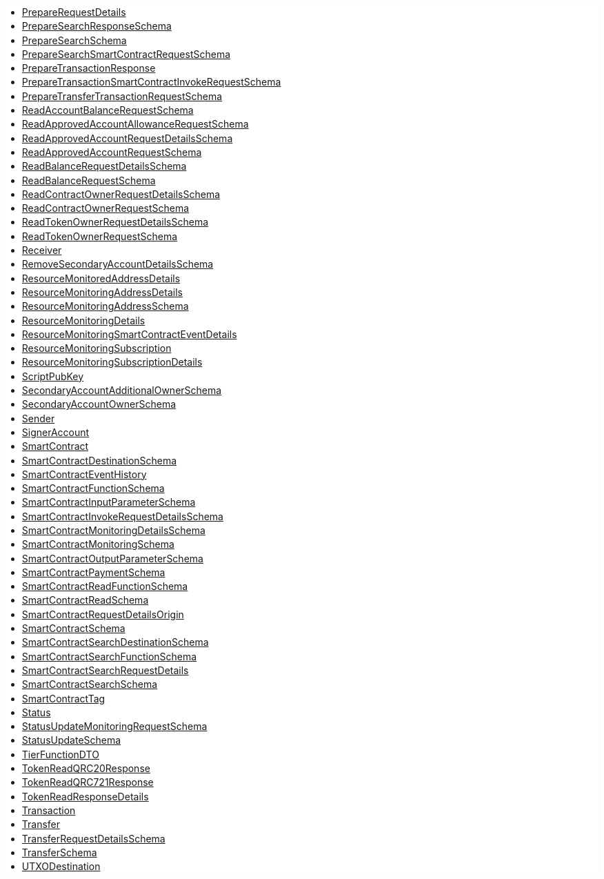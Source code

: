  - [PrepareRequestDetails](docs/PrepareRequestDetails.md)
 - [PrepareSearchResponseSchema](docs/PrepareSearchResponseSchema.md)
 - [PrepareSearchSchema](docs/PrepareSearchSchema.md)
 - [PrepareSearchSmartContractRequestSchema](docs/PrepareSearchSmartContractRequestSchema.md)
 - [PrepareTransactionResponse](docs/PrepareTransactionResponse.md)
 - [PrepareTransactionSmartContractInvokeRequestSchema](docs/PrepareTransactionSmartContractInvokeRequestSchema.md)
 - [PrepareTransferTransactionRequestSchema](docs/PrepareTransferTransactionRequestSchema.md)
 - [ReadAccountBalanceRequestSchema](docs/ReadAccountBalanceRequestSchema.md)
 - [ReadApprovedAccountAllowanceRequestSchema](docs/ReadApprovedAccountAllowanceRequestSchema.md)
 - [ReadApprovedAccountRequestDetailsSchema](docs/ReadApprovedAccountRequestDetailsSchema.md)
 - [ReadApprovedAccountRequestSchema](docs/ReadApprovedAccountRequestSchema.md)
 - [ReadBalanceRequestDetailsSchema](docs/ReadBalanceRequestDetailsSchema.md)
 - [ReadBalanceRequestSchema](docs/ReadBalanceRequestSchema.md)
 - [ReadContractOwnerRequestDetailsSchema](docs/ReadContractOwnerRequestDetailsSchema.md)
 - [ReadContractOwnerRequestSchema](docs/ReadContractOwnerRequestSchema.md)
 - [ReadTokenOwnerRequestDetailsSchema](docs/ReadTokenOwnerRequestDetailsSchema.md)
 - [ReadTokenOwnerRequestSchema](docs/ReadTokenOwnerRequestSchema.md)
 - [Receiver](docs/Receiver.md)
 - [RemoveSecondaryAccountDetailsSchema](docs/RemoveSecondaryAccountDetailsSchema.md)
 - [ResourceMonitoredAddressDetails](docs/ResourceMonitoredAddressDetails.md)
 - [ResourceMonitoringAddressDetails](docs/ResourceMonitoringAddressDetails.md)
 - [ResourceMonitoringAddressSchema](docs/ResourceMonitoringAddressSchema.md)
 - [ResourceMonitoringDetails](docs/ResourceMonitoringDetails.md)
 - [ResourceMonitoringSmartContractEventDetails](docs/ResourceMonitoringSmartContractEventDetails.md)
 - [ResourceMonitoringSubscription](docs/ResourceMonitoringSubscription.md)
 - [ResourceMonitoringSubscriptionDetails](docs/ResourceMonitoringSubscriptionDetails.md)
 - [ScriptPubKey](docs/ScriptPubKey.md)
 - [SecondaryAccountAdditionalOwnerSchema](docs/SecondaryAccountAdditionalOwnerSchema.md)
 - [SecondaryAccountOwnerSchema](docs/SecondaryAccountOwnerSchema.md)
 - [Sender](docs/Sender.md)
 - [SignerAccount](docs/SignerAccount.md)
 - [SmartContract](docs/SmartContract.md)
 - [SmartContractDestinationSchema](docs/SmartContractDestinationSchema.md)
 - [SmartContractEventHistory](docs/SmartContractEventHistory.md)
 - [SmartContractFunctionSchema](docs/SmartContractFunctionSchema.md)
 - [SmartContractInputParameterSchema](docs/SmartContractInputParameterSchema.md)
 - [SmartContractInvokeRequestDetailsSchema](docs/SmartContractInvokeRequestDetailsSchema.md)
 - [SmartContractMonitoringDetailsSchema](docs/SmartContractMonitoringDetailsSchema.md)
 - [SmartContractMonitoringSchema](docs/SmartContractMonitoringSchema.md)
 - [SmartContractOutputParameterSchema](docs/SmartContractOutputParameterSchema.md)
 - [SmartContractPaymentSchema](docs/SmartContractPaymentSchema.md)
 - [SmartContractReadFunctionSchema](docs/SmartContractReadFunctionSchema.md)
 - [SmartContractReadSchema](docs/SmartContractReadSchema.md)
 - [SmartContractRequestDetailsOrigin](docs/SmartContractRequestDetailsOrigin.md)
 - [SmartContractSchema](docs/SmartContractSchema.md)
 - [SmartContractSearchDestinationSchema](docs/SmartContractSearchDestinationSchema.md)
 - [SmartContractSearchFunctionSchema](docs/SmartContractSearchFunctionSchema.md)
 - [SmartContractSearchRequestDetails](docs/SmartContractSearchRequestDetails.md)
 - [SmartContractSearchSchema](docs/SmartContractSearchSchema.md)
 - [SmartContractTag](docs/SmartContractTag.md)
 - [Status](docs/Status.md)
 - [StatusUpdateMonitoringRequestSchema](docs/StatusUpdateMonitoringRequestSchema.md)
 - [StatusUpdateSchema](docs/StatusUpdateSchema.md)
 - [TierFunctionDTO](docs/TierFunctionDTO.md)
 - [TokenReadQRC20Response](docs/TokenReadQRC20Response.md)
 - [TokenReadQRC721Response](docs/TokenReadQRC721Response.md)
 - [TokenReadResponseDetails](docs/TokenReadResponseDetails.md)
 - [Transaction](docs/Transaction.md)
 - [Transfer](docs/Transfer.md)
 - [TransferRequestDetailsSchema](docs/TransferRequestDetailsSchema.md)
 - [TransferSchema](docs/TransferSchema.md)
 - [UTXODestination](docs/UTXODestination.md)